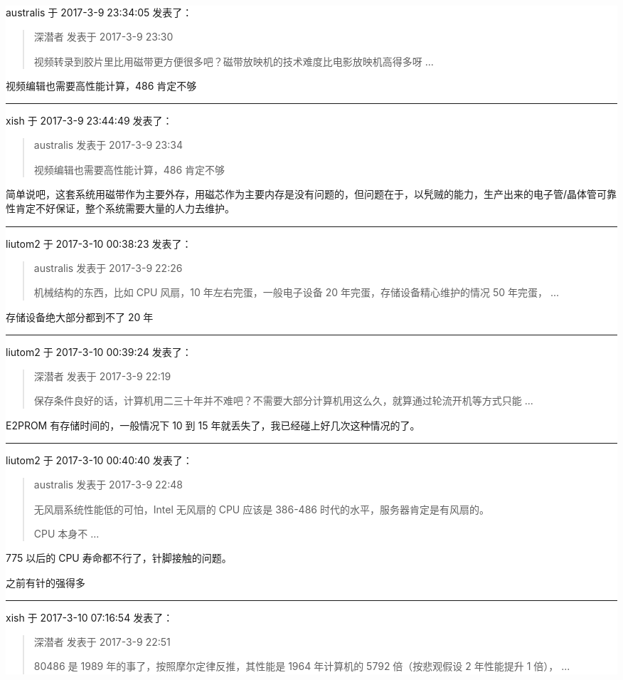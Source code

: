 
australis 于 2017-3-9 23:34:05 发表了：

> 深潜者 发表于 2017-3-9 23:30
>
> 视频转录到胶片里比用磁带更方便很多吧？磁带放映机的技术难度比电影放映机高得多呀 ...

视频编辑也需要高性能计算，486 肯定不够

---

xish 于 2017-3-9 23:44:49 发表了：

> australis 发表于 2017-3-9 23:34
>
> 视频编辑也需要高性能计算，486 肯定不够

简单说吧，这套系统用磁带作为主要外存，用磁芯作为主要内存是没有问题的，但问题在于，以髠贼的能力，生产出来的电子管/晶体管可靠性肯定不好保证，整个系统需要大量的人力去维护。

---

liutom2 于 2017-3-10 00:38:23 发表了：

> australis 发表于 2017-3-9 22:26
>
> 机械结构的东西，比如 CPU 风扇，10 年左右完蛋，一般电子设备 20 年完蛋，存储设备精心维护的情况 50 年完蛋， ...

存储设备绝大部分都到不了 20 年

---

liutom2 于 2017-3-10 00:39:24 发表了：

> 深潜者 发表于 2017-3-9 22:19
>
> 保存条件良好的话，计算机用二三十年并不难吧？不需要大部分计算机用这么久，就算通过轮流开机等方式只能 ...

E2PROM 有存储时间的，一般情况下 10 到 15 年就丢失了，我已经碰上好几次这种情况的了。

---

liutom2 于 2017-3-10 00:40:40 发表了：

> australis 发表于 2017-3-9 22:48
>
> 无风扇系统性能低的可怕，Intel 无风扇的 CPU 应该是 386-486 时代的水平，服务器肯定是有风扇的。
>
> CPU 本身不 ...

775 以后的 CPU 寿命都不行了，针脚接触的问题。

之前有针的强得多

---

xish 于 2017-3-10 07:16:54 发表了：

> 深潜者 发表于 2017-3-9 22:51
>
> 80486 是 1989 年的事了，按照摩尔定律反推，其性能是 1964 年计算机的 5792 倍（按悲观假设 2 年性能提升 1 倍）， ...
